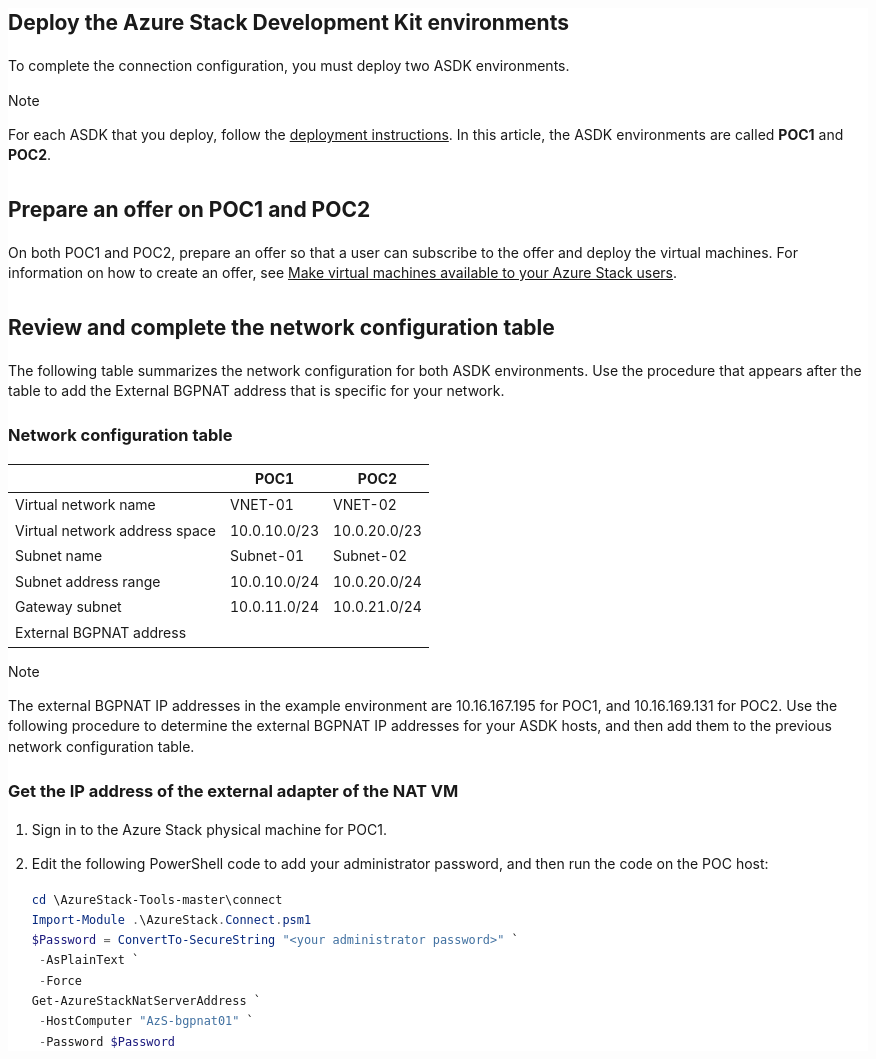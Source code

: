 ## Deploy the Azure Stack Development Kit environments

To complete the connection configuration, you must deploy two ASDK environments.

> [!NOTE]
> For each ASDK that you deploy, follow the [deployment instructions](../asdk/asdk-install.md). In this article, the ASDK environments are called **POC1** and **POC2**.

## Prepare an offer on POC1 and POC2

On both POC1 and POC2, prepare an offer so that a user can subscribe to the offer and deploy the virtual machines. For information on how to create an offer, see [Make virtual machines available to your Azure Stack users](azure-stack-tutorial-tenant-vm.md).

## Review and complete the network configuration table

The following table summarizes the network configuration for both ASDK environments. Use the procedure that appears after the table to add the External BGPNAT address that is specific for your network.

### Network configuration table

|   |POC1|POC2|
|---------|---------|---------|
|Virtual network name     |VNET-01|VNET-02 |
|Virtual network address space |10.0.10.0/23|10.0.20.0/23|
|Subnet name     |Subnet-01|Subnet-02|
|Subnet address range|10.0.10.0/24 |10.0.20.0/24 |
|Gateway subnet     |10.0.11.0/24|10.0.21.0/24|
|External BGPNAT address     |         |         |

> [!NOTE]
> The external BGPNAT IP addresses in the example environment are 10.16.167.195 for POC1, and 10.16.169.131 for POC2. Use the following procedure to determine the external BGPNAT IP addresses for your ASDK hosts, and then add them to the previous network configuration table.

### Get the IP address of the external adapter of the NAT VM

1. Sign in to the Azure Stack physical machine for POC1.
2. Edit the following PowerShell code to add your administrator password, and then run the code on the POC host:

   ```powershell
   cd \AzureStack-Tools-master\connect
   Import-Module .\AzureStack.Connect.psm1
   $Password = ConvertTo-SecureString "<your administrator password>" `
    -AsPlainText `
    -Force
   Get-AzureStackNatServerAddress `
    -HostComputer "AzS-bgpnat01" `
    -Password $Password
   ```
